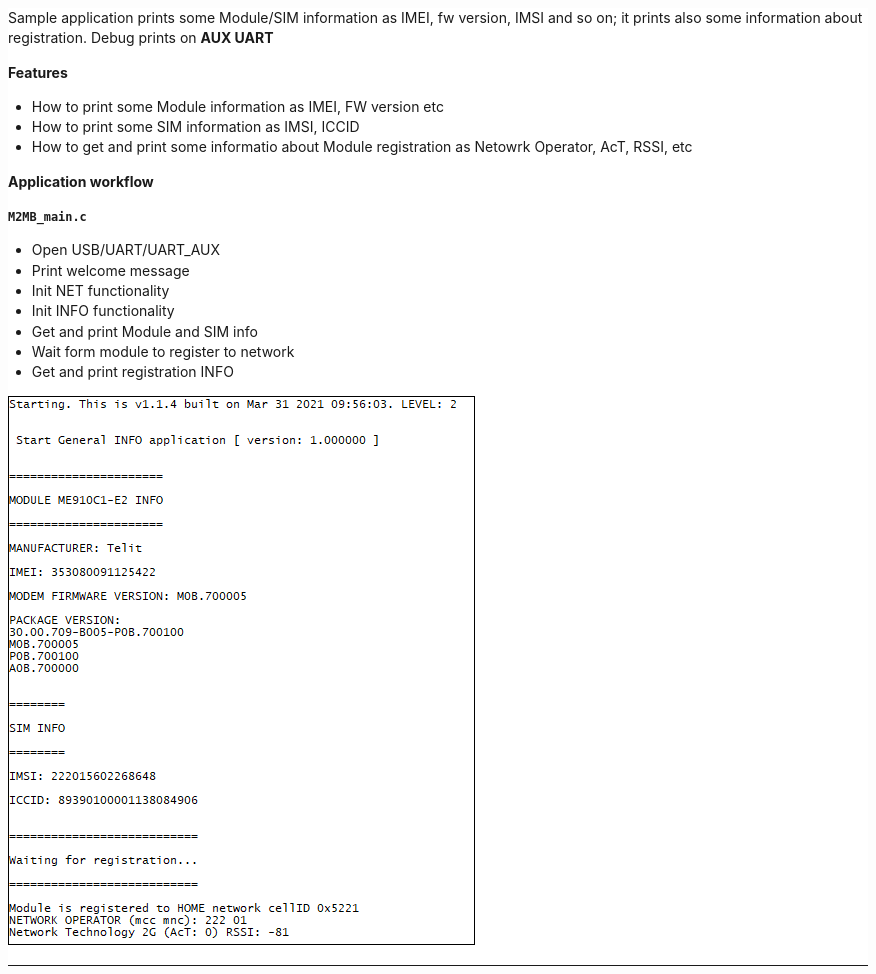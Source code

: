 Sample application prints some Module/SIM information as IMEI, fw version, IMSI and so on; it prints also some information about registration. Debug prints on **AUX UART**


**Features**


- How to print some Module information as IMEI, FW version etc
- How to print some SIM information as IMSI, ICCID
- How to get and print some informatio about Module registration as Netowrk Operator, AcT, RSSI, etc


**Application workflow**

**`M2MB_main.c`**

- Open USB/UART/UART_AUX
- Print welcome message
- Init NET functionality
- Init INFO functionality
- Get and print Module and SIM info
- Wait form module to register to network
- Get and print registration INFO

![](pictures/samples/general_INFO_bordered.png)

---------------------

